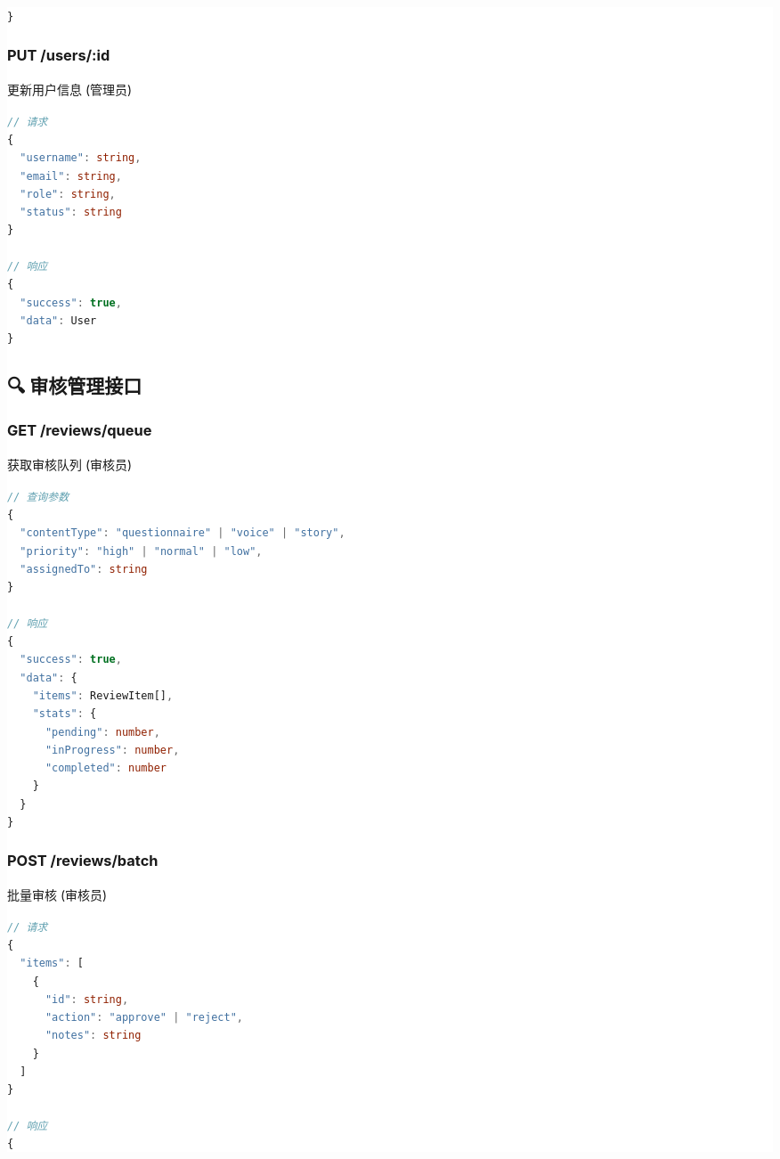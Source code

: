 ```typescript
}
```

### PUT /users/:id
更新用户信息 (管理员)
```typescript
// 请求
{
  "username": string,
  "email": string,
  "role": string,
  "status": string
}

// 响应
{
  "success": true,
  "data": User
}
```

## 🔍 审核管理接口

### GET /reviews/queue
获取审核队列 (审核员)
```typescript
// 查询参数
{
  "contentType": "questionnaire" | "voice" | "story",
  "priority": "high" | "normal" | "low",
  "assignedTo": string
}

// 响应
{
  "success": true,
  "data": {
    "items": ReviewItem[],
    "stats": {
      "pending": number,
      "inProgress": number,
      "completed": number
    }
  }
}
```

### POST /reviews/batch
批量审核 (审核员)
```typescript
// 请求
{
  "items": [
    {
      "id": string,
      "action": "approve" | "reject",
      "notes": string
    }
  ]
}

// 响应
{
```